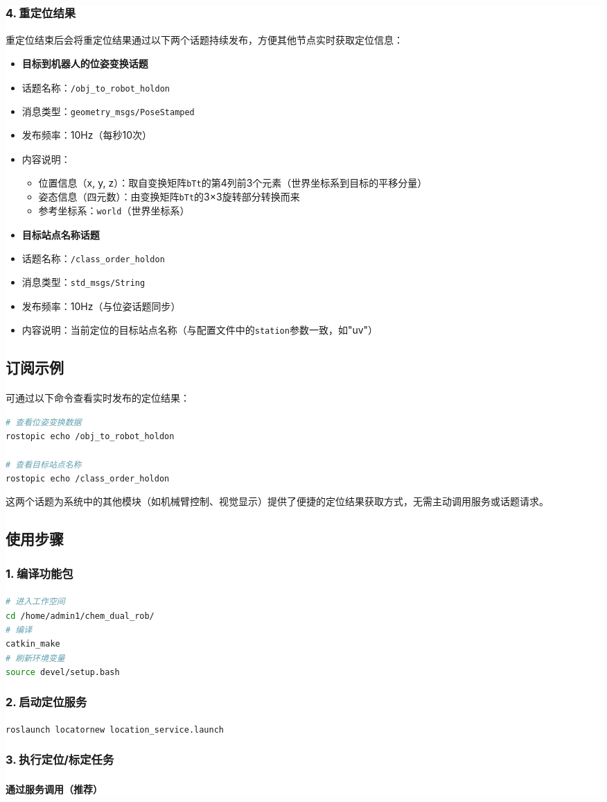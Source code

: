 ### 4. 重定位结果
重定位结束后会将重定位结果通过以下两个话题持续发布，方便其他节点实时获取定位信息：

- **目标到机器人的位姿变换话题**
- 话题名称：`/obj_to_robot_holdon`
- 消息类型：`geometry_msgs/PoseStamped`
- 发布频率：10Hz（每秒10次）
- 内容说明：
    - 位置信息（x, y, z）：取自变换矩阵`bTt`的第4列前3个元素（世界坐标系到目标的平移分量）
    - 姿态信息（四元数）：由变换矩阵`bTt`的3×3旋转部分转换而来
    - 参考坐标系：`world`（世界坐标系）

- **目标站点名称话题**
- 话题名称：`/class_order_holdon`
- 消息类型：`std_msgs/String`
- 发布频率：10Hz（与位姿话题同步）
- 内容说明：当前定位的目标站点名称（与配置文件中的`station`参数一致，如"uv"）

## 订阅示例

可通过以下命令查看实时发布的定位结果：

```bash
# 查看位姿变换数据
rostopic echo /obj_to_robot_holdon

# 查看目标站点名称
rostopic echo /class_order_holdon
```

这两个话题为系统中的其他模块（如机械臂控制、视觉显示）提供了便捷的定位结果获取方式，无需主动调用服务或话题请求。
## 使用步骤

### 1. 编译功能包

```bash
# 进入工作空间
cd /home/admin1/chem_dual_rob/
# 编译
catkin_make
# 刷新环境变量
source devel/setup.bash
```

### 2. 启动定位服务

```bash
roslaunch locatornew location_service.launch
```

### 3. 执行定位/标定任务

#### 通过服务调用（推荐）
